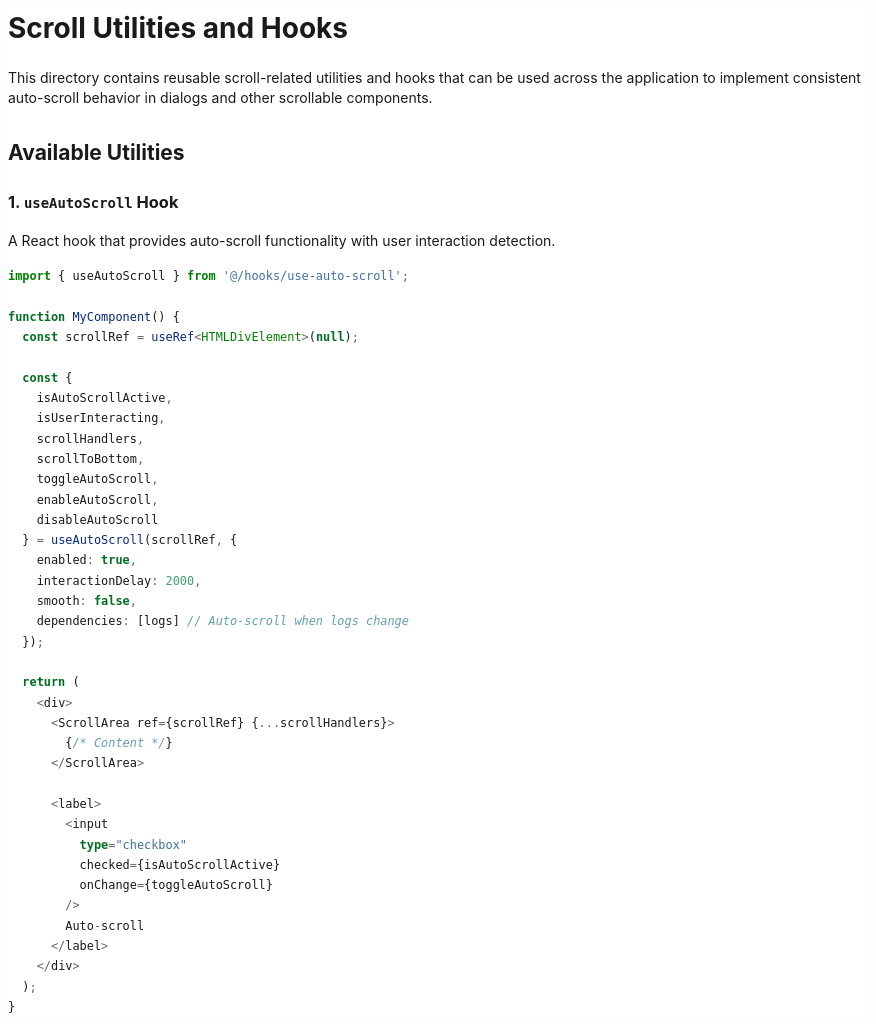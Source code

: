# Scroll Utilities and Hooks

This directory contains reusable scroll-related utilities and hooks that can be used across the application to implement consistent auto-scroll behavior in dialogs and other scrollable components.

## Available Utilities

### 1. `useAutoScroll` Hook

A React hook that provides auto-scroll functionality with user interaction detection.

```typescript
import { useAutoScroll } from '@/hooks/use-auto-scroll';

function MyComponent() {
  const scrollRef = useRef<HTMLDivElement>(null);
  
  const {
    isAutoScrollActive,
    isUserInteracting,
    scrollHandlers,
    scrollToBottom,
    toggleAutoScroll,
    enableAutoScroll,
    disableAutoScroll
  } = useAutoScroll(scrollRef, {
    enabled: true,
    interactionDelay: 2000,
    smooth: false,
    dependencies: [logs] // Auto-scroll when logs change
  });

  return (
    <div>
      <ScrollArea ref={scrollRef} {...scrollHandlers}>
        {/* Content */}
      </ScrollArea>
      
      <label>
        <input
          type="checkbox"
          checked={isAutoScrollActive}
          onChange={toggleAutoScroll}
        />
        Auto-scroll
      </label>
    </div>
  );
}
```
